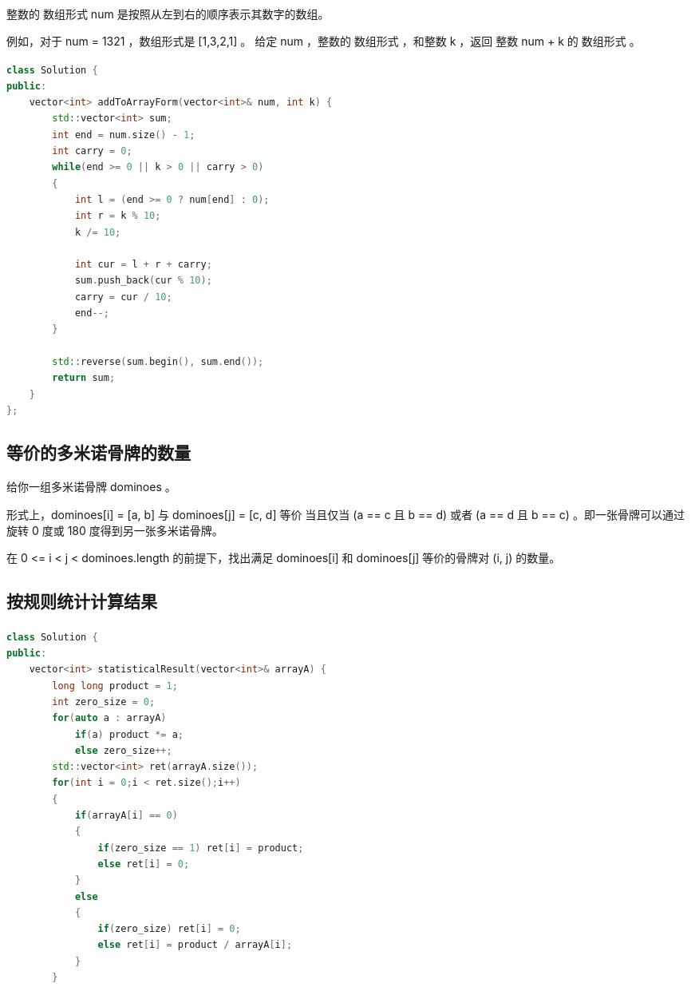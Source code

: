 整数的 数组形式  num 是按照从左到右的顺序表示其数字的数组。

例如，对于 num = 1321 ，数组形式是 [1,3,2,1] 。
给定 num ，整数的 数组形式 ，和整数 k ，返回 整数 num + k 的 数组形式 。

```cpp
class Solution {
public:
    vector<int> addToArrayForm(vector<int>& num, int k) {
        std::vector<int> sum;
        int end = num.size() - 1;
        int carry = 0;
        while(end >= 0 || k > 0 || carry > 0)
        {
            int l = (end >= 0 ? num[end] : 0);
            int r = k % 10;
            k /= 10;

            int cur = l + r + carry;
            sum.push_back(cur % 10);
            carry = cur / 10;
            end--;
        }

        std::reverse(sum.begin(), sum.end());
        return sum;
    }
};
```


## 等价的多米诺骨牌的数量

给你一组多米诺骨牌 dominoes 。

形式上，dominoes[i] = [a, b] 与 dominoes[j] = [c, d] 等价 当且仅当 (a == c 且 b == d) 或者 (a == d 且 b == c) 。即一张骨牌可以通过旋转 0 度或 180 度得到另一张多米诺骨牌。

在 0 <= i < j < dominoes.length 的前提下，找出满足 dominoes[i] 和 dominoes[j] 等价的骨牌对 (i, j) 的数量。


## 按规则统计计算结果

```cpp
class Solution {
public:
    vector<int> statisticalResult(vector<int>& arrayA) {
        long long product = 1;
        int zero_size = 0;
        for(auto a : arrayA)
            if(a) product *= a;
            else zero_size++;
        std::vector<int> ret(arrayA.size());
        for(int i = 0;i < ret.size();i++)
        {
            if(arrayA[i] == 0)
            {
                if(zero_size == 1) ret[i] = product;
                else ret[i] = 0;
            }
            else
            {
                if(zero_size) ret[i] = 0;
                else ret[i] = product / arrayA[i];
            }
        }
```